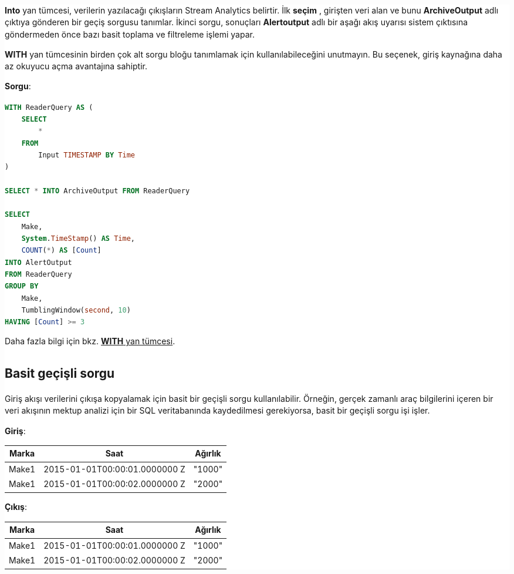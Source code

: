 **Into** yan tümcesi, verilerin yazılacağı çıkışların Stream Analytics belirtir. İlk **seçim** , girişten veri alan ve bunu **ArchiveOutput** adlı çıktıya gönderen bir geçiş sorgusu tanımlar. İkinci sorgu, sonuçları **Alertoutput** adlı bir aşağı akış uyarısı sistem çıktısına göndermeden önce bazı basit toplama ve filtreleme işlemi yapar.

**WITH** yan tümcesinin birden çok alt sorgu bloğu tanımlamak için kullanılabileceğini unutmayın. Bu seçenek, giriş kaynağına daha az okuyucu açma avantajına sahiptir.

**Sorgu**:

```SQL
WITH ReaderQuery AS (
    SELECT
        *
    FROM
        Input TIMESTAMP BY Time
)

SELECT * INTO ArchiveOutput FROM ReaderQuery

SELECT 
    Make,
    System.TimeStamp() AS Time,
    COUNT(*) AS [Count] 
INTO AlertOutput 
FROM ReaderQuery
GROUP BY
    Make,
    TumblingWindow(second, 10)
HAVING [Count] >= 3
```

Daha fazla bilgi için bkz. [ **WITH** yan tümcesi](/stream-analytics-query/with-azure-stream-analytics).

## <a name="simple-pass-through-query"></a>Basit geçişli sorgu

Giriş akışı verilerini çıkışa kopyalamak için basit bir geçişli sorgu kullanılabilir. Örneğin, gerçek zamanlı araç bilgilerini içeren bir veri akışının mektup analizi için bir SQL veritabanında kaydedilmesi gerekiyorsa, basit bir geçişli sorgu işi işler.

**Giriş**:

| Marka | Saat | Ağırlık |
| --- | --- | --- |
| Make1 |2015-01-01T00:00:01.0000000 Z |"1000" |
| Make1 |2015-01-01T00:00:02.0000000 Z |"2000" |

**Çıkış**:

| Marka | Saat | Ağırlık |
| --- | --- | --- |
| Make1 |2015-01-01T00:00:01.0000000 Z |"1000" |
| Make1 |2015-01-01T00:00:02.0000000 Z |"2000" |
